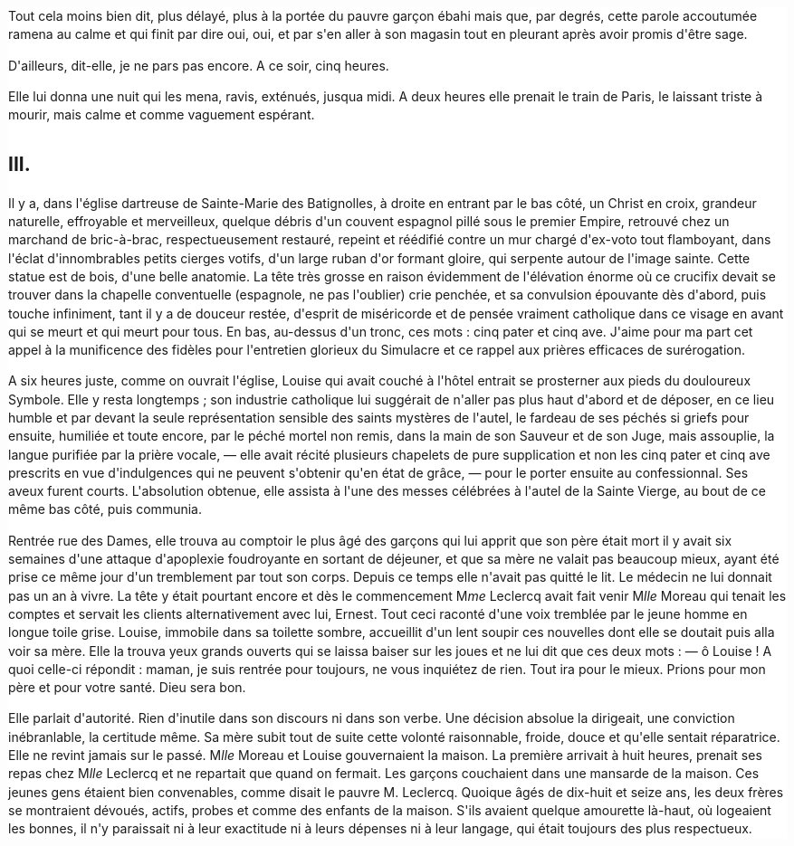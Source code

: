 Tout cela moins bien dit, plus délayé, plus à la portée du pauvre garçon ébahi mais que, par degrés, cette parole accoutumée ramena au calme et qui finit par dire oui, oui, et par s'en aller à son magasin tout en pleurant après avoir promis d'être sage.

D'ailleurs, dit-elle, je ne pars pas encore. A ce soir, cinq heures.

Elle lui donna une nuit qui les mena, ravis, exténués, jusqua midi. A deux heures elle prenait le train de Paris, le laissant triste à mourir, mais calme et comme vaguement espérant.


## III.

Il y a, dans l'église dartreuse de Sainte-Marie des Batignolles, à droite en entrant par le bas côté, un Christ en croix, grandeur naturelle, effroyable et merveilleux, quelque débris d'un couvent espagnol pillé sous le premier Empire, retrouvé chez un marchand de bric-à-brac, respectueusement restauré, repeint et réédifié contre un mur chargé d'ex-voto tout flamboyant, dans l'éclat d'innombrables petits cierges votifs, d'un large ruban d'or formant gloire, qui serpente autour de l'image sainte. Cette statue est de bois, d'une belle anatomie. La tête très grosse en raison évidemment de l'élévation énorme où ce crucifix devait se trouver dans la chapelle conventuelle (espagnole, ne pas l'oublier) crie penchée, et sa convulsion épouvante dès d'abord, puis touche infiniment, tant il y a de douceur restée, d'esprit de miséricorde et de pensée vraiment catholique dans ce visage en avant qui se meurt et qui meurt pour tous. En bas, au-dessus d'un tronc, ces mots : cinq pater et cinq ave. J'aime pour ma part cet appel à la munificence des fidèles pour l'entretien glorieux du Simulacre et ce rappel aux prières efficaces de surérogation.

A six heures juste, comme on ouvrait l'église, Louise qui avait couché à l'hôtel entrait se prosterner aux pieds du douloureux Symbole. Elle y resta longtemps ; son industrie catholique lui suggérait de n'aller pas plus haut d'abord et de déposer, en ce lieu humble et par devant la seule représentation sensible des saints mystères de l'autel, le fardeau de ses péchés si griefs pour ensuite, humiliée et toute encore, par le péché mortel non remis, dans la main de son Sauveur et de son Juge, mais assouplie, la langue purifiée par la prière vocale, — elle avait récité plusieurs chapelets de pure supplication et non les cinq pater et cinq ave prescrits en vue d'indulgences qui ne peuvent s'obtenir qu'en état de grâce, — pour le porter ensuite au confessionnal. Ses aveux furent courts. L'absolution obtenue, elle assista à l'une des messes célébrées à l'autel de la Sainte Vierge, au bout de ce même bas côté, puis communia.

Rentrée rue des Dames, elle trouva au comptoir le plus âgé des garçons qui lui apprit que son père était mort il y avait six semaines d'une attaque d'apoplexie foudroyante en sortant de déjeuner, et que sa mère ne valait pas beaucoup mieux, ayant été prise ce même jour d'un tremblement par tout son corps. Depuis ce temps elle n'avait pas quitté le lit. Le médecin ne lui donnait pas un an à vivre. La tête y était pourtant encore et dès le commencement M*me* Leclercq avait fait venir M*lle* Moreau qui tenait les comptes et servait les clients alternativement avec lui, Ernest. Tout ceci raconté d'une voix tremblée par le jeune homme en longue toile grise. Louise, immobile dans sa toilette sombre, accueillit d'un lent soupir ces nouvelles dont elle se doutait puis alla voir sa mère. Elle la trouva yeux grands ouverts qui se laissa baiser sur les joues et ne lui dit que ces deux mots : — ô Louise ! A quoi celle-ci répondit : maman, je suis rentrée pour toujours, ne vous inquiétez de rien. Tout ira pour le mieux. Prions pour mon père et pour votre santé. Dieu sera bon.

Elle parlait d'autorité. Rien d'inutile dans son discours ni dans son verbe. Une décision absolue la dirigeait, une conviction inébranlable, la certitude même. Sa mère subit tout de suite cette volonté raisonnable, froide, douce et qu'elle sentait réparatrice. Elle ne revint jamais sur le passé. M*lle* Moreau et Louise gouvernaient la maison. La première arrivait à huit heures, prenait ses repas chez M*lle* Leclercq et ne repartait que quand on fermait. Les garçons couchaient dans une mansarde de la maison. Ces jeunes gens étaient bien convenables, comme disait le pauvre M. Leclercq. Quoique âgés de dix-huit et seize ans, les deux frères se montraient dévoués, actifs, probes et comme des enfants de la maison. S'ils avaient quelque amourette là-haut, où logeaient les bonnes, il n'y paraissait ni à leur exactitude ni à leurs dépenses ni à leur langage, qui était toujours des plus respectueux.
